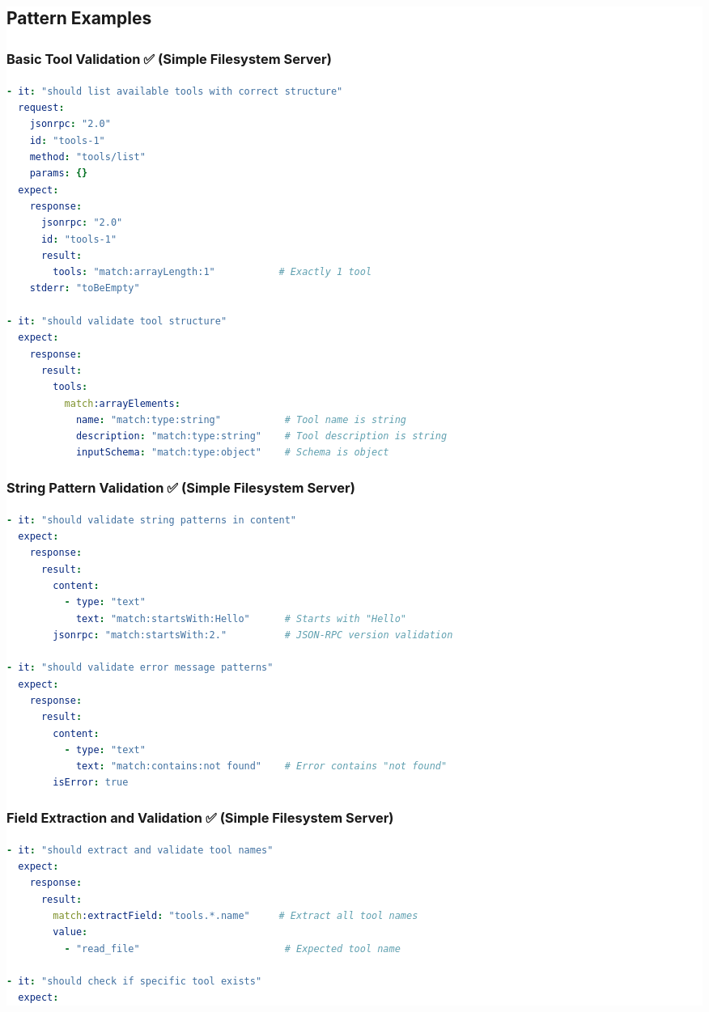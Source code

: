 ## Pattern Examples

### Basic Tool Validation ✅ (Simple Filesystem Server)
```yaml
- it: "should list available tools with correct structure"
  request:
    jsonrpc: "2.0"
    id: "tools-1"
    method: "tools/list"
    params: {}
  expect:
    response:
      jsonrpc: "2.0"
      id: "tools-1"
      result:
        tools: "match:arrayLength:1"           # Exactly 1 tool
    stderr: "toBeEmpty"

- it: "should validate tool structure"
  expect:
    response:
      result:
        tools:
          match:arrayElements:
            name: "match:type:string"           # Tool name is string  
            description: "match:type:string"    # Tool description is string
            inputSchema: "match:type:object"    # Schema is object
```

### String Pattern Validation ✅ (Simple Filesystem Server)
```yaml
- it: "should validate string patterns in content"
  expect:
    response:
      result:
        content:
          - type: "text"
            text: "match:startsWith:Hello"      # Starts with "Hello"
        jsonrpc: "match:startsWith:2."          # JSON-RPC version validation

- it: "should validate error message patterns"
  expect:
    response:
      result:
        content:
          - type: "text"
            text: "match:contains:not found"    # Error contains "not found"
        isError: true
```

### Field Extraction and Validation ✅ (Simple Filesystem Server)
```yaml
- it: "should extract and validate tool names"
  expect:
    response:
      result:
        match:extractField: "tools.*.name"     # Extract all tool names
        value:
          - "read_file"                         # Expected tool name

- it: "should check if specific tool exists"
  expect:
```